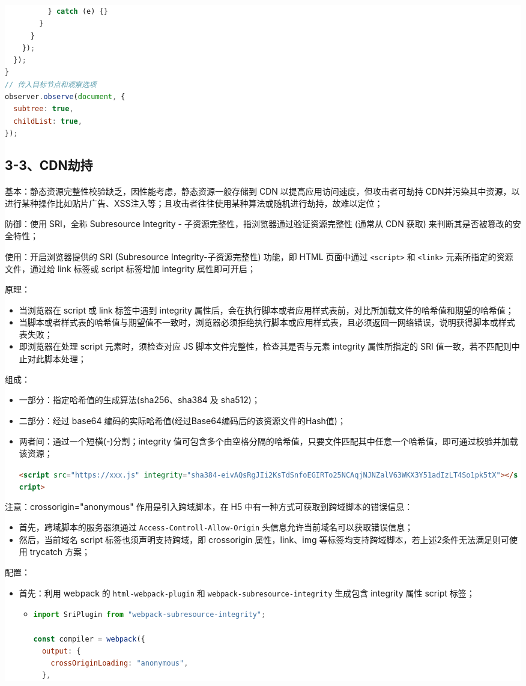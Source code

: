 ```js
          } catch (e) {}
        }
      }
    });
  });
}
// 传入目标节点和观察选项
observer.observe(document, {
  subtree: true,
  childList: true,
});
```



## 	3-3、CDN劫持

基本：静态资源完整性校验缺乏，因性能考虑，静态资源一般存储到 CDN 以提高应用访问速度，但攻击者可劫持 CDN并污染其中资源，以进行某种操作比如贴片广告、XSS注入等；且攻击者往往使用某种算法或随机进行劫持，故难以定位；

防御：使用 SRI，全称 Subresource Integrity - 子资源完整性，指浏览器通过验证资源完整性 (通常从 CDN 获取) 来判断其是否被篡改的安全特性；

使用：开启浏览器提供的 SRI (Subresource Integrity-子资源完整性) 功能，即 HTML 页面中通过 `<script>` 和 `<link>` 元素所指定的资源文件，通过给 link 标签或 script 标签增加 integrity 属性即可开启；

原理：

- 当浏览器在 script 或 link 标签中遇到 integrity 属性后，会在执行脚本或者应用样式表前，对比所加载文件的哈希值和期望的哈希值；
- 当脚本或者样式表的哈希值与期望值不一致时，浏览器必须拒绝执行脚本或应用样式表，且必须返回一网络错误，说明获得脚本或样式表失败；
- 即浏览器在处理 script 元素时，须检查对应 JS 脚本文件完整性，检查其是否与元素 integrity 属性所指定的 SRI 值一致，若不匹配则中止对此脚本处理；

组成：

- 一部分：指定哈希值的生成算法(sha256、sha384 及 sha512)；

- 二部分：经过 base64 编码的实际哈希值(经过Base64编码后的该资源文件的Hash值)；

- 两者间：通过一个短横(-)分割；integrity 值可包含多个由空格分隔的哈希值，只要文件匹配其中任意一个哈希值，即可通过校验并加载该资源；

  ```html
  <script src="https://xxx.js" integrity="sha384-eivAQsRgJIi2KsTdSnfoEGIRTo25NCAqjNJNZalV63WKX3Y51adIzLT4So1pk5tX"></script>
  ```

注意：crossorigin="anonymous" 作用是引入跨域脚本，在 H5 中有一种方式可获取到跨域脚本的错误信息：

- 首先，跨域脚本的服务器须通过 `Access-Controll-Allow-Origin` 头信息允许当前域名可以获取错误信息；
- 然后，当前域名 script 标签也须声明支持跨域，即 crossorigin 属性，link、img 等标签均支持跨域脚本，若上述2条件无法满足则可使用 trycatch 方案；

配置：

- 首先：利用 webpack 的 `html-webpack-plugin` 和 `webpack-subresource-integrity` 生成包含 integrity 属性 script 标签；

  - ```javascript
    import SriPlugin from "webpack-subresource-integrity";
    
    const compiler = webpack({
      output: {
        crossOriginLoading: "anonymous",
      },
    